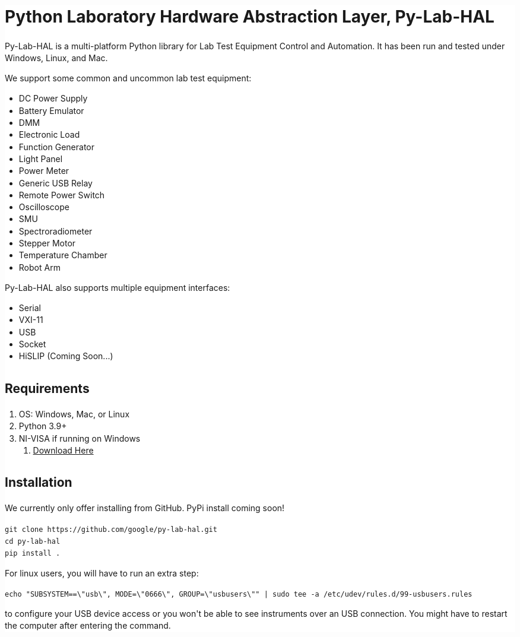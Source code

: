 # Python Laboratory Hardware Abstraction Layer, Py-Lab-HAL

Py-Lab-HAL is a multi-platform Python library for Lab Test Equipment Control
and Automation. It has been run and tested under Windows, Linux, and Mac.

We support some common and uncommon lab test equipment:
* DC Power Supply
* Battery Emulator
* DMM
* Electronic Load
* Function Generator
* Light Panel
* Power Meter
* Generic USB Relay
* Remote Power Switch
* Oscilloscope
* SMU
* Spectroradiometer
* Stepper Motor
* Temperature Chamber
* Robot Arm

Py-Lab-HAL also supports multiple equipment interfaces:
* Serial
* VXI-11
* USB
* Socket
* HiSLIP (Coming Soon...)

## Requirements

1. OS: Windows, Mac, or Linux
1. Python 3.9+
2. NI-VISA if running on Windows
   1. [Download Here](https://www.ni.com/en/support/downloads/drivers/download.ni-visa.html)

## Installation
We currently only offer installing from GitHub. PyPi install coming soon!
``` shell
git clone https://github.com/google/py-lab-hal.git
cd py-lab-hal
pip install .
```
For linux users, you will have to run an extra step:

`echo "SUBSYSTEM==\"usb\", MODE=\"0666\", GROUP=\"usbusers\"" | sudo tee -a /etc/udev/rules.d/99-usbusers.rules`

to configure your USB device access or you won't be able to see instruments over
an USB connection. You might have to restart the computer after entering the
command.
